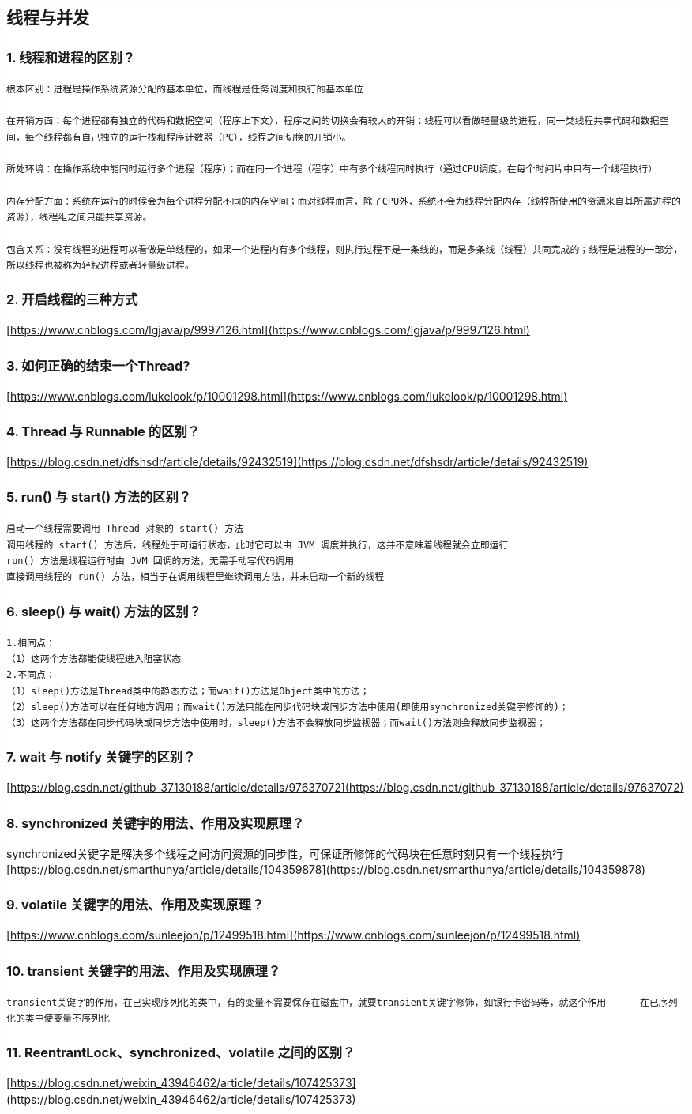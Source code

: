 ## 线程与并发

### <span id="java_thread_1">1. 线程和进程的区别？</span>
	根本区别：进程是操作系统资源分配的基本单位，而线程是任务调度和执行的基本单位
	
	在开销方面：每个进程都有独立的代码和数据空间（程序上下文），程序之间的切换会有较大的开销；线程可以看做轻量级的进程，同一类线程共享代码和数据空间，每个线程都有自己独立的运行栈和程序计数器（PC），线程之间切换的开销小。
	
	所处环境：在操作系统中能同时运行多个进程（程序）；而在同一个进程（程序）中有多个线程同时执行（通过CPU调度，在每个时间片中只有一个线程执行）
	
	内存分配方面：系统在运行的时候会为每个进程分配不同的内存空间；而对线程而言，除了CPU外，系统不会为线程分配内存（线程所使用的资源来自其所属进程的资源），线程组之间只能共享资源。
	
	包含关系：没有线程的进程可以看做是单线程的，如果一个进程内有多个线程，则执行过程不是一条线的，而是多条线（线程）共同完成的；线程是进程的一部分，所以线程也被称为轻权进程或者轻量级进程。
### <span id="java_thread_2">2. 开启线程的三种方式</span>
[https://www.cnblogs.com/lgjava/p/9997126.html](https://www.cnblogs.com/lgjava/p/9997126.html)
### <span id="java_thread_3">3. 如何正确的结束一个Thread?</span>
[https://www.cnblogs.com/lukelook/p/10001298.html](https://www.cnblogs.com/lukelook/p/10001298.html)
### <span id="java_thread_4">4. Thread 与 Runnable 的区别？</span>
[https://blog.csdn.net/dfshsdr/article/details/92432519](https://blog.csdn.net/dfshsdr/article/details/92432519)
### <span id="java_thread_5">5. run() 与 start() 方法的区别？</span>
	启动一个线程需要调用 Thread 对象的 start() 方法
	调用线程的 start() 方法后，线程处于可运行状态，此时它可以由 JVM 调度并执行，这并不意味着线程就会立即运行
	run() 方法是线程运行时由 JVM 回调的方法，无需手动写代码调用
	直接调用线程的 run() 方法，相当于在调用线程里继续调用方法，并未启动一个新的线程
### <span id="java_thread_6">6. sleep() 与 wait() 方法的区别？</span>
	1.相同点：
	（1）这两个方法都能使线程进入阻塞状态
	2.不同点：
	（1）sleep()方法是Thread类中的静态方法；而wait()方法是Object类中的方法；
	（2）sleep()方法可以在任何地方调用；而wait()方法只能在同步代码块或同步方法中使用(即使用synchronized关键字修饰的)；
	（3）这两个方法都在同步代码块或同步方法中使用时，sleep()方法不会释放同步监视器；而wait()方法则会释放同步监视器；
### <span id="java_thread_7">7. wait 与 notify 关键字的区别？</span>
[https://blog.csdn.net/github_37130188/article/details/97637072](https://blog.csdn.net/github_37130188/article/details/97637072)
### <span id="java_thread_8">8. synchronized 关键字的用法、作用及实现原理？</span>
synchronized关键字是解决多个线程之间访问资源的同步性，可保证所修饰的代码块在任意时刻只有一个线程执行
[https://blog.csdn.net/smarthunya/article/details/104359878](https://blog.csdn.net/smarthunya/article/details/104359878)
### <span id="java_thread_9">9. volatile 关键字的用法、作用及实现原理？</span>
[https://www.cnblogs.com/sunleejon/p/12499518.html](https://www.cnblogs.com/sunleejon/p/12499518.html)
### <span id="java_thread_10">10. transient 关键字的用法、作用及实现原理？</span>
	transient关键字的作用，在已实现序列化的类中，有的变量不需要保存在磁盘中，就要transient关键字修饰，如银行卡密码等，就这个作用------在已序列化的类中使变量不序列化
### <span id="java_thread_12">11. ReentrantLock、synchronized、volatile 之间的区别？</span>
[https://blog.csdn.net/weixin_43946462/article/details/107425373](https://blog.csdn.net/weixin_43946462/article/details/107425373)